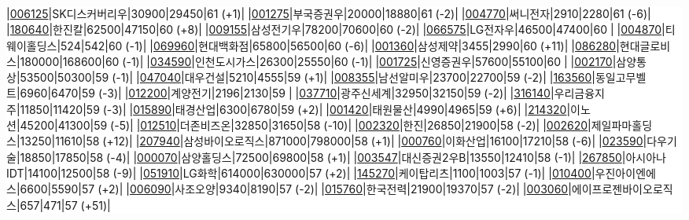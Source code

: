 |[006125](https://finance.daum.net/quotes/A006125)|SK디스커버리우|30900|29450|61 (+1)|
|[001275](https://finance.daum.net/quotes/A001275)|부국증권우|20000|18880|61 (-2)|
|[004770](https://finance.daum.net/quotes/A004770)|써니전자|2910|2280|61 (-6)|
|[180640](https://finance.daum.net/quotes/A180640)|한진칼|62500|47150|60 (+8)|
|[009155](https://finance.daum.net/quotes/A009155)|삼성전기우|78200|70600|60 (-2)|
|[066575](https://finance.daum.net/quotes/A066575)|LG전자우|46500|47400|60 |
|[004870](https://finance.daum.net/quotes/A004870)|티웨이홀딩스|524|542|60 (-1)|
|[069960](https://finance.daum.net/quotes/A069960)|현대백화점|65800|56500|60 (-6)|
|[001360](https://finance.daum.net/quotes/A001360)|삼성제약|3455|2990|60 (+11)|
|[086280](https://finance.daum.net/quotes/A086280)|현대글로비스|180000|168600|60 (-1)|
|[034590](https://finance.daum.net/quotes/A034590)|인천도시가스|26300|25550|60 (-1)|
|[001725](https://finance.daum.net/quotes/A001725)|신영증권우|57600|55100|60 |
|[002170](https://finance.daum.net/quotes/A002170)|삼양통상|53500|50300|59 (-1)|
|[047040](https://finance.daum.net/quotes/A047040)|대우건설|5210|4555|59 (+1)|
|[008355](https://finance.daum.net/quotes/A008355)|남선알미우|23700|22700|59 (-2)|
|[163560](https://finance.daum.net/quotes/A163560)|동일고무벨트|6960|6470|59 (-3)|
|[012200](https://finance.daum.net/quotes/A012200)|계양전기|2196|2130|59 |
|[037710](https://finance.daum.net/quotes/A037710)|광주신세계|32950|32150|59 (-2)|
|[316140](https://finance.daum.net/quotes/A316140)|우리금융지주|11850|11420|59 (-3)|
|[015890](https://finance.daum.net/quotes/A015890)|태경산업|6300|6780|59 (+2)|
|[001420](https://finance.daum.net/quotes/A001420)|태원물산|4990|4965|59 (+6)|
|[214320](https://finance.daum.net/quotes/A214320)|이노션|45200|41300|59 (-5)|
|[012510](https://finance.daum.net/quotes/A012510)|더존비즈온|32850|31650|58 (-10)|
|[002320](https://finance.daum.net/quotes/A002320)|한진|26850|21900|58 (-2)|
|[002620](https://finance.daum.net/quotes/A002620)|제일파마홀딩스|13250|11610|58 (+12)|
|[207940](https://finance.daum.net/quotes/A207940)|삼성바이오로직스|871000|798000|58 (+1)|
|[000760](https://finance.daum.net/quotes/A000760)|이화산업|16100|17210|58 (-6)|
|[023590](https://finance.daum.net/quotes/A023590)|다우기술|18850|17850|58 (-4)|
|[000070](https://finance.daum.net/quotes/A000070)|삼양홀딩스|72500|69800|58 (+1)|
|[003547](https://finance.daum.net/quotes/A003547)|대신증권2우B|13550|12410|58 (-1)|
|[267850](https://finance.daum.net/quotes/A267850)|아시아나IDT|14100|12500|58 (-9)|
|[051910](https://finance.daum.net/quotes/A051910)|LG화학|614000|630000|57 (+2)|
|[145270](https://finance.daum.net/quotes/A145270)|케이탑리츠|1100|1003|57 (-1)|
|[010400](https://finance.daum.net/quotes/A010400)|우진아이엔에스|6600|5590|57 (+2)|
|[006090](https://finance.daum.net/quotes/A006090)|사조오양|9340|8190|57 (-2)|
|[015760](https://finance.daum.net/quotes/A015760)|한국전력|21900|19370|57 (-2)|
|[003060](https://finance.daum.net/quotes/A003060)|에이프로젠바이오로직스|657|471|57 (+51)|